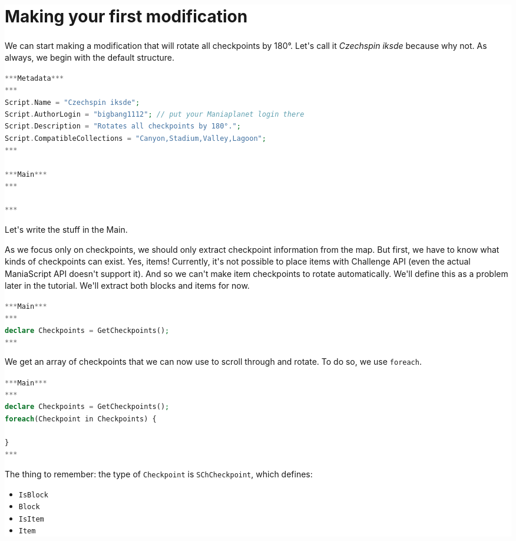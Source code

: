 # Making your first modification

We can start making a modification that will rotate all checkpoints by 180°. Let's call it *Czechspin iksde* because why not. As always, we begin with the default structure.

```php
***Metadata***
***
Script.Name = "Czechspin iksde";
Script.AuthorLogin = "bigbang1112"; // put your Maniaplanet login there
Script.Description = "Rotates all checkpoints by 180°.";
Script.CompatibleCollections = "Canyon,Stadium,Valley,Lagoon";
***

***Main***
***

***
```

Let's write the stuff in the Main.

As we focus only on checkpoints, we should only extract checkpoint information from the map. But first, we have to know what kinds of checkpoints can exist. Yes, items! Currently, it's not possible to place items with Challenge API (even the actual ManiaScript API doesn't support it). And so we can't make item checkpoints to rotate automatically. We'll define this as a problem later in the tutorial. We'll extract both blocks and items for now.

```php
***Main***
***
declare Checkpoints = GetCheckpoints();
***
```

We get an array of checkpoints that we can now use to scroll through and rotate. To do so, we use `foreach`.

```php
***Main***
***
declare Checkpoints = GetCheckpoints();
foreach(Checkpoint in Checkpoints) {

}
***
```

The thing to remember: the type of `Checkpoint` is `SChCheckpoint`, which defines:

- `IsBlock`
- `Block`
- `IsItem`
- `Item`
